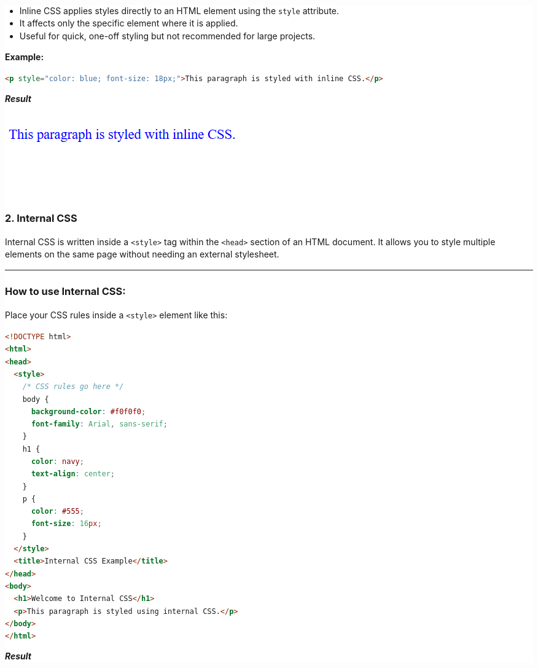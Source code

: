 - Inline CSS applies styles directly to an HTML element using the `style` attribute.
- It affects only the specific element where it is applied.
- Useful for quick, one-off styling but not recommended for large projects.

**Example:**

```html
<p style="color: blue; font-size: 18px;">This paragraph is styled with inline CSS.</p>

```
***Result***

![alt text](inline.png)


### 2. Internal CSS 

Internal CSS is written inside a `<style>` tag within the `<head>` section of an HTML document. It allows you to style multiple elements on the same page without needing an external stylesheet.

---

### How to use Internal CSS:

Place your CSS rules inside a `<style>` element like this:

```html
<!DOCTYPE html>
<html>
<head>
  <style>
    /* CSS rules go here */
    body {
      background-color: #f0f0f0;
      font-family: Arial, sans-serif;
    }
    h1 {
      color: navy;
      text-align: center;
    }
    p {
      color: #555;
      font-size: 16px;
    }
  </style>
  <title>Internal CSS Example</title>
</head>
<body>
  <h1>Welcome to Internal CSS</h1>
  <p>This paragraph is styled using internal CSS.</p>
</body>
</html>

```
***Result***
